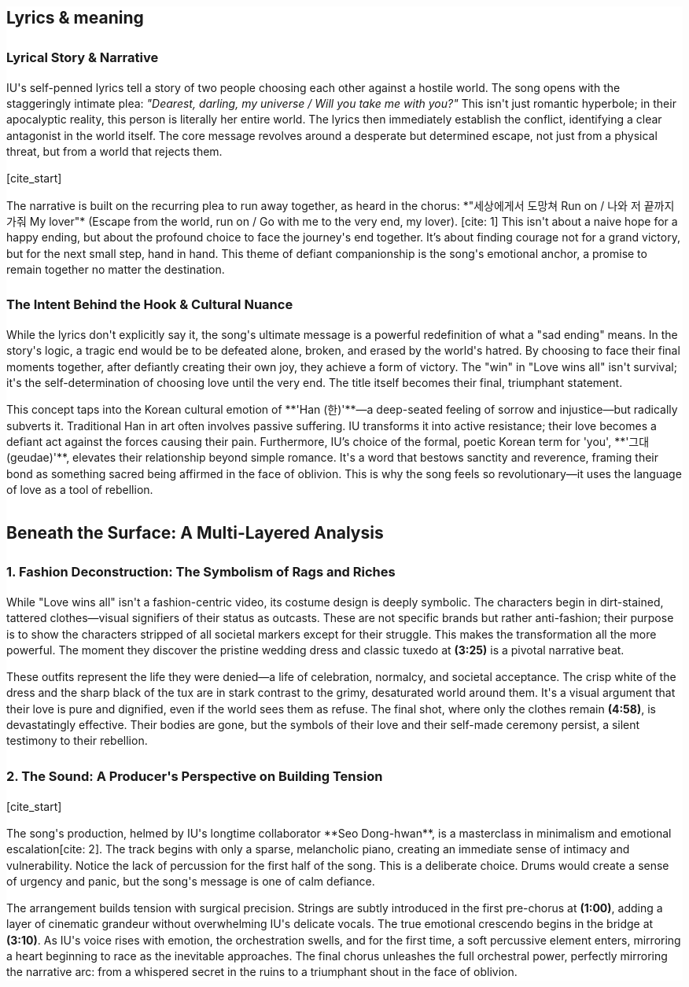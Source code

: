 <a name="lyrics-meaning"></a>
<h2>Lyrics & meaning</h2>
<h3>Lyrical Story & Narrative</h3>
<p>IU's self-penned lyrics tell a story of two people choosing each other against a hostile world. The song opens with the staggeringly intimate plea: <em>"Dearest, darling, my universe / Will you take me with you?"</em> This isn't just romantic hyperbole; in their apocalyptic reality, this person is literally her entire world. The lyrics then immediately establish the conflict, identifying a clear antagonist in the world itself. The core message revolves around a desperate but determined escape, not just from a physical threat, but from a world that rejects them. </p>
[cite_start]<p>The narrative is built on the recurring plea to run away together, as heard in the chorus: *"세상에게서 도망쳐 Run on / 나와 저 끝까지 가줘 My lover"* (Escape from the world, run on / Go with me to the very end, my lover). [cite: 1] This isn't about a naive hope for a happy ending, but about the profound choice to face the journey's end together. It’s about finding courage not for a grand victory, but for the next small step, hand in hand. This theme of defiant companionship is the song's emotional anchor, a promise to remain together no matter the destination.</p>

<h3>The Intent Behind the Hook & Cultural Nuance</h3>
<p>While the lyrics don't explicitly say it, the song's ultimate message is a powerful redefinition of what a "sad ending" means. In the story's logic, a tragic end would be to be defeated alone, broken, and erased by the world's hatred. By choosing to face their final moments together, after defiantly creating their own joy, they achieve a form of victory. The "win" in "Love wins all" isn't survival; it's the self-determination of choosing love until the very end. The title itself becomes their final, triumphant statement.</p>
<p>This concept taps into the Korean cultural emotion of **'Han (한)'**—a deep-seated feeling of sorrow and injustice—but radically subverts it. Traditional Han in art often involves passive suffering. IU transforms it into active resistance; their love becomes a defiant act against the forces causing their pain. Furthermore, IU’s choice of the formal, poetic Korean term for 'you', **'그대 (geudae)'**, elevates their relationship beyond simple romance. It's a word that bestows sanctity and reverence, framing their bond as something sacred being affirmed in the face of oblivion. This is why the song feels so revolutionary—it uses the language of love as a tool of rebellion.</p>

<a name="curators-deep-dive"></a>
<h2>Beneath the Surface: A Multi-Layered Analysis</h2>
<h3>1. Fashion Deconstruction: The Symbolism of Rags and Riches</h3>
<p>While "Love wins all" isn't a fashion-centric video, its costume design is deeply symbolic. The characters begin in dirt-stained, tattered clothes—visual signifiers of their status as outcasts. These are not specific brands but rather anti-fashion; their purpose is to show the characters stripped of all societal markers except for their struggle. This makes the transformation all the more powerful. The moment they discover the pristine wedding dress and classic tuxedo at <strong>(3:25)</strong> is a pivotal narrative beat. </p>
<p>These outfits represent the life they were denied—a life of celebration, normalcy, and societal acceptance. The crisp white of the dress and the sharp black of the tux are in stark contrast to the grimy, desaturated world around them. It's a visual argument that their love is pure and dignified, even if the world sees them as refuse. The final shot, where only the clothes remain <strong>(4:58)</strong>, is devastatingly effective. Their bodies are gone, but the symbols of their love and their self-made ceremony persist, a silent testimony to their rebellion. </p>

<h3>2. The Sound: A Producer's Perspective on Building Tension</h3>
[cite_start]<p>The song's production, helmed by IU's longtime collaborator **Seo Dong-hwan**, is a masterclass in minimalism and emotional escalation[cite: 2]. The track begins with only a sparse, melancholic piano, creating an immediate sense of intimacy and vulnerability. Notice the lack of percussion for the first half of the song. This is a deliberate choice. Drums would create a sense of urgency and panic, but the song's message is one of calm defiance. </p>
<p>The arrangement builds tension with surgical precision. Strings are subtly introduced in the first pre-chorus at <strong>(1:00)</strong>, adding a layer of cinematic grandeur without overwhelming IU's delicate vocals. The true emotional crescendo begins in the bridge at <strong>(3:10)</strong>. As IU's voice rises with emotion, the orchestration swells, and for the first time, a soft percussive element enters, mirroring a heart beginning to race as the inevitable approaches. The final chorus unleashes the full orchestral power, perfectly mirroring the narrative arc: from a whispered secret in the ruins to a triumphant shout in the face of oblivion. </p>
